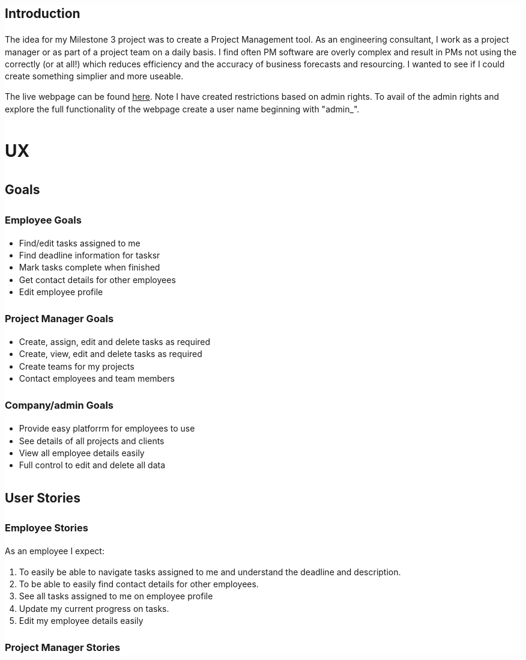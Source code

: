 ## Introduction

The idea for my Milestone 3 project was to create a Project Management tool. As an engineering consultant, I work as a project manager or as part of a project team on a daily basis. I find often PM software are overly complex and result in PMs not using the correctly (or at all!) which reduces efficiency and the accuracy of business forecasts and resourcing. I wanted to see if I could create something simplier and more useable. 

The live webpage can be found [here](http://ms3-project-manager-tool.herokuapp.com/index). Note I have created restrictions based on admin rights. To avail of the admin rights and explore the full functionality of the webpage create a user name beginning with "admin_". 

# UX

## Goals

### Employee Goals
- Find/edit tasks assigned to me
- Find deadline information for tasksr
- Mark tasks complete when finished
- Get contact details for other employees
- Edit employee profile

### Project Manager Goals
- Create, assign, edit and delete tasks as required
- Create, view, edit and delete tasks as required
- Create teams for my projects
- Contact employees and team members

### Company/admin Goals
- Provide easy platforrm for employees to use
- See details of all projects and clients
- View all employee details easily
- Full control to edit and delete all data

## User Stories

### Employee Stories

As an employee I expect:

1. To easily be able to navigate tasks assigned to me and understand the deadline and description.
2. To be able to easily find contact details for other employees.
3. See all tasks assigned to me on employee profile
4. Update my current progress on tasks. 
5. Edit my employee details easily

### Project Manager Stories
